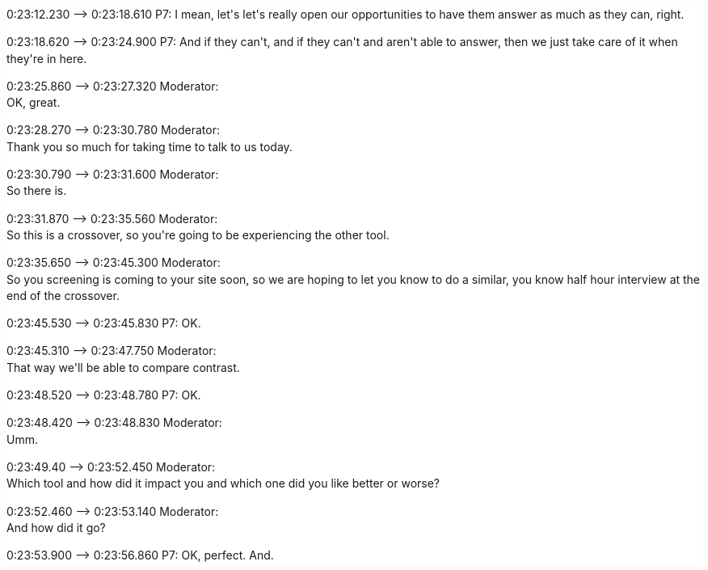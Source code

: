 0:23:12.230 --> 0:23:18.610 
P7: 
I mean, let's let's really open our opportunities to have them answer as much as they can, right. 

0:23:18.620 --> 0:23:24.900 
P7: 
And if they can't, and if they can't and aren't able to answer, then we just take care of it when they're in here. 

0:23:25.860 --> 0:23:27.320 
Moderator:  
OK, great. 

0:23:28.270 --> 0:23:30.780 
Moderator:  
Thank you so much for taking time to talk to us today. 

0:23:30.790 --> 0:23:31.600 
Moderator:  
So there is. 

0:23:31.870 --> 0:23:35.560 
Moderator:  
So this is a crossover, so you're going to be experiencing the other tool. 

0:23:35.650 --> 0:23:45.300 
Moderator:  
So you screening is coming to your site soon, so we are hoping to let you know to do a similar, you know half hour interview at the end of the crossover. 

0:23:45.530 --> 0:23:45.830 
P7: 
OK. 

0:23:45.310 --> 0:23:47.750 
Moderator:  
That way we'll be able to compare contrast. 

0:23:48.520 --> 0:23:48.780 
P7: 
OK. 

0:23:48.420 --> 0:23:48.830 
Moderator:  
Umm. 

0:23:49.40 --> 0:23:52.450 
Moderator:  
Which tool and how did it impact you and which one did you like better or worse? 

0:23:52.460 --> 0:23:53.140 
Moderator:  
And how did it go? 

0:23:53.900 --> 0:23:56.860 
P7: 
OK, perfect. And. 
